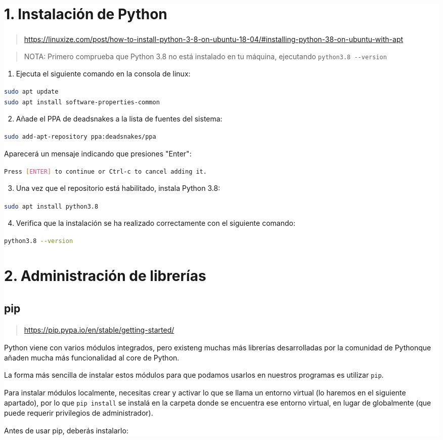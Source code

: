 # 1. Instalación de Python

> https://linuxize.com/post/how-to-install-python-3-8-on-ubuntu-18-04/#installing-python-38-on-ubuntu-with-apt


> NOTA: Primero comprueba que Python 3.8 no está instalado en tu máquina, ejecutando `python3.8 --version`


1. Ejecuta el siguiente comando en la consola de linux:

```bash
sudo apt update
sudo apt install software-properties-common
```

2. Añade el PPA de deadsnakes a la lista de fuentes del sistema:

```bash
sudo add-apt-repository ppa:deadsnakes/ppa
```

Aparecerá un mensaje indicando que presiones "Enter":

```bash
Press [ENTER] to continue or Ctrl-c to cancel adding it.
```

3. Una vez que el repositorio está habilitado, instala Python 3.8:

```bash
sudo apt install python3.8
```

4. Verifica que la instalación se ha realizado correctamente con el siguiente comando:

```bash
python3.8 --version
```

# 2. Administración de librerías

## pip

> https://pip.pypa.io/en/stable/getting-started/

Python viene con varios módulos integrados, pero existeng muchas más librerías desarrolladas por la comunidad de Pythonque añaden mucha más funcionalidad al core de Python. 

La forma más sencilla de instalar estos módulos para que podamos usarlos en nuestros programas es utilizar `pip`.

Para instalar módulos localmente, necesitas crear y activar lo que se llama un entorno virtual (lo haremos en el siguiente apartado), por lo que `pip install` se instalá en la carpeta donde se encuentra ese entorno virtual, en lugar de globalmente (que puede requerir privilegios de administrador).

Antes de usar pip, deberás instalarlo:
